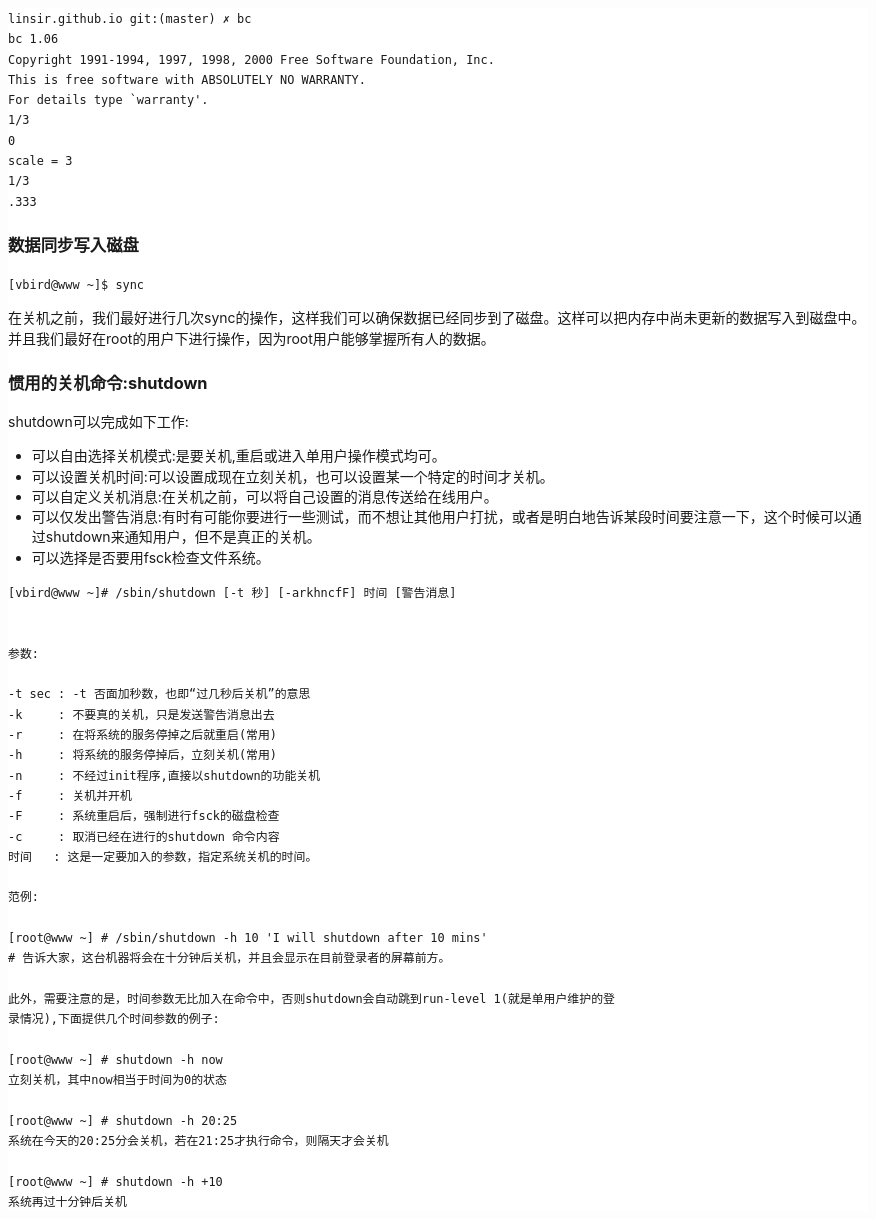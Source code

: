 ```
linsir.github.io git:(master) ✗ bc
bc 1.06
Copyright 1991-1994, 1997, 1998, 2000 Free Software Foundation, Inc.
This is free software with ABSOLUTELY NO WARRANTY.
For details type `warranty'.
1/3
0
scale = 3
1/3
.333
```

### 数据同步写入磁盘

```
[vbird@www ~]$ sync
```


在关机之前，我们最好进行几次sync的操作，这样我们可以确保数据已经同步到了磁盘。这样可以把内存中尚未更新的数据写入到磁盘中。并且我们最好在root的用户下进行操作，因为root用户能够掌握所有人的数据。


### 惯用的关机命令:shutdown

shutdown可以完成如下工作:

- 可以自由选择关机模式:是要关机,重启或进入单用户操作模式均可。
- 可以设置关机时间:可以设置成现在立刻关机，也可以设置某一个特定的时间才关机。
- 可以自定义关机消息:在关机之前，可以将自己设置的消息传送给在线用户。
- 可以仅发出警告消息:有时有可能你要进行一些测试，而不想让其他用户打扰，或者是明白地告诉某段时间要注意一下，这个时候可以通过shutdown来通知用户，但不是真正的关机。
- 可以选择是否要用fsck检查文件系统。

```
[vbird@www ~]# /sbin/shutdown [-t 秒] [-arkhncfF] 时间 [警告消息]


参数:

-t sec : -t 否面加秒数，也即“过几秒后关机”的意思
-k     : 不要真的关机，只是发送警告消息出去
-r     : 在将系统的服务停掉之后就重启(常用)
-h     : 将系统的服务停掉后，立刻关机(常用)
-n     : 不经过init程序,直接以shutdown的功能关机
-f     : 关机并开机
-F     : 系统重启后，强制进行fsck的磁盘检查
-c     : 取消已经在进行的shutdown 命令内容
时间   : 这是一定要加入的参数，指定系统关机的时间。

范例:

[root@www ~] # /sbin/shutdown -h 10 'I will shutdown after 10 mins'
# 告诉大家，这台机器将会在十分钟后关机，并且会显示在目前登录者的屏幕前方。

此外，需要注意的是，时间参数无比加入在命令中，否则shutdown会自动跳到run-level 1(就是单用户维护的登
录情况),下面提供几个时间参数的例子:

[root@www ~] # shutdown -h now
立刻关机，其中now相当于时间为0的状态

[root@www ~] # shutdown -h 20:25
系统在今天的20:25分会关机，若在21:25才执行命令，则隔天才会关机

[root@www ~] # shutdown -h +10
系统再过十分钟后关机

```